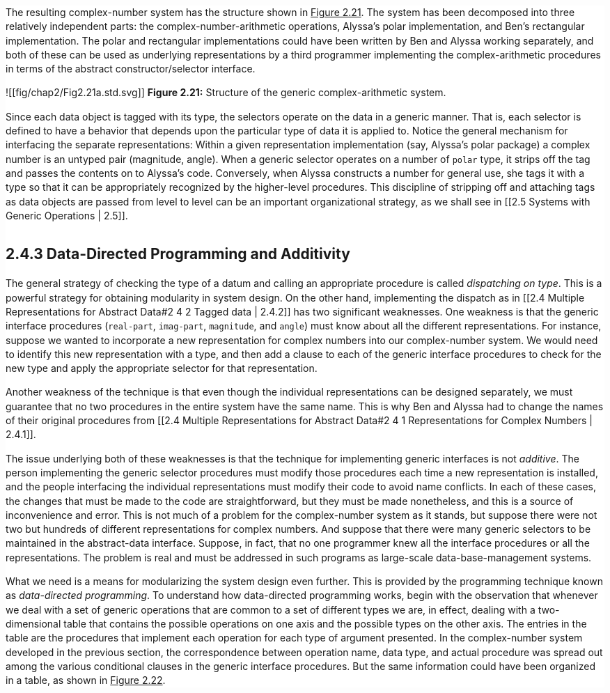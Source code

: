The resulting complex-number system has the structure shown in [Figure 2.21](#Figure-2_002e21). The system has been decomposed into three relatively independent parts: the complex-number-arithmetic operations, Alyssa’s polar implementation, and Ben’s rectangular implementation. The polar and rectangular implementations could have been written by Ben and Alyssa working separately, and both of these can be used as underlying representations by a third programmer implementing the complex-arithmetic procedures in terms of the abstract constructor/selector interface.

![[fig/chap2/Fig2.21a.std.svg]]
**Figure 2.21:** Structure of the generic complex-arithmetic system.

Since each data object is tagged with its type, the selectors operate on the data in a generic manner. That is, each selector is defined to have a behavior that depends upon the particular type of data it is applied to. Notice the general mechanism for interfacing the separate representations: Within a given representation implementation (say, Alyssa’s polar package) a complex number is an untyped pair (magnitude, angle). When a generic selector operates on a number of `polar` type, it strips off the tag and passes the contents on to Alyssa’s code. Conversely, when Alyssa constructs a number for general use, she tags it with a type so that it can be appropriately recognized by the higher-level procedures. This discipline of stripping off and attaching tags as data objects are passed from level to level can be an important organizational strategy, as we shall see in [[2.5 Systems with Generic Operations | 2.5]].


## 2.4.3 Data-Directed Programming and Additivity

The general strategy of checking the type of a datum and calling an appropriate procedure is called *dispatching on type*. This is a powerful strategy for obtaining modularity in system design. On the other hand, implementing the dispatch as in [[2.4 Multiple Representations for Abstract Data#2 4 2 Tagged data | 2.4.2]] has two significant weaknesses. One weakness is that the generic interface procedures (`real-part`, `imag-part`, `magnitude`, and `angle`) must know about all the different representations. For instance, suppose we wanted to incorporate a new representation for complex numbers into our complex-number system. We would need to identify this new representation with a type, and then add a clause to each of the generic interface procedures to check for the new type and apply the appropriate selector for that representation.

Another weakness of the technique is that even though the individual representations can be designed separately, we must guarantee that no two procedures in the entire system have the same name. This is why Ben and Alyssa had to change the names of their original procedures from [[2.4 Multiple Representations for Abstract Data#2 4 1 Representations for Complex Numbers | 2.4.1]].

The issue underlying both of these weaknesses is that the technique for implementing generic interfaces is not *additive*. The person implementing the generic selector procedures must modify those procedures each time a new representation is installed, and the people interfacing the individual representations must modify their code to avoid name conflicts. In each of these cases, the changes that must be made to the code are straightforward, but they must be made nonetheless, and this is a source of inconvenience and error. This is not much of a problem for the complex-number system as it stands, but suppose there were not two but hundreds of different representations for complex numbers. And suppose that there were many generic selectors to be maintained in the abstract-data interface. Suppose, in fact, that no one programmer knew all the interface procedures or all the representations. The problem is real and must be addressed in such programs as large-scale data-base-management systems.

What we need is a means for modularizing the system design even further. This is provided by the programming technique known as *data-directed programming*. To understand how data-directed programming works, begin with the observation that whenever we deal with a set of generic operations that are common to a set of different types we are, in effect, dealing with a two-dimensional table that contains the possible operations on one axis and the possible types on the other axis. The entries in the table are the procedures that implement each operation for each type of argument presented. In the complex-number system developed in the previous section, the correspondence between operation name, data type, and actual procedure was spread out among the various conditional clauses in the generic interface procedures. But the same information could have been organized in a table, as shown in [Figure 2.22](#Figure-2_002e22).
